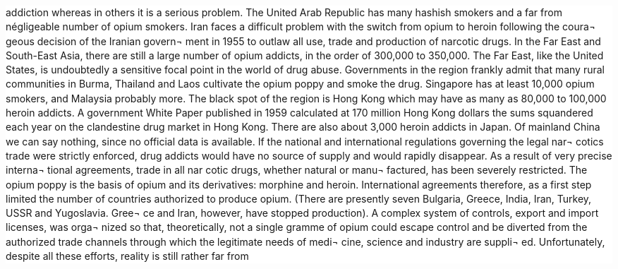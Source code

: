 addiction whereas in others it is a
serious problem. The United Arab
Republic has many hashish smokers
and a far from négligeable number
of opium smokers. Iran faces a
difficult problem with the switch from
opium to heroin following the coura¬
geous decision of the Iranian govern¬
ment in 1955 to outlaw all use, trade
and production of narcotic drugs.
In the Far East and South-East
Asia, there are still a large number
of opium addicts, in the order of
300,000 to 350,000. The Far East,
like the United States, is undoubtedly
a sensitive focal point in the world
of drug abuse. Governments in the
region frankly admit that many rural
communities in Burma, Thailand and
Laos cultivate the opium poppy and
smoke the drug. Singapore has at
least 10,000 opium smokers, and
Malaysia probably more.
The black spot of the region is
Hong Kong which may have as many
as 80,000 to 100,000 heroin addicts.
A government White Paper published
in 1959 calculated at 170 million Hong
Kong dollars the sums squandered
each year on the clandestine drug
market in Hong Kong.
There are also about 3,000 heroin
addicts in Japan. Of mainland China
we can say nothing, since no official
data is available.
If the national and international
regulations governing the legal nar¬
cotics trade were strictly enforced,
drug addicts would have no source
of supply and would rapidly disappear.
As a result of very precise interna¬
tional agreements, trade in all nar
cotic drugs, whether natural or manu¬
factured, has been severely restricted.
The opium poppy is the basis of
opium and its derivatives: morphine
and heroin. International agreements
therefore, as a first step limited the
number of countries authorized to
produce opium. (There are presently
seven Bulgaria, Greece, India, Iran,
Turkey, USSR and Yugoslavia. Gree¬
ce and Iran, however, have stopped
production).
A complex system of controls,
export and import licenses, was orga¬
nized so that, theoretically, not a
single gramme of opium could escape
control and be diverted from the
authorized trade channels through
which the legitimate needs of medi¬
cine, science and industry are suppli¬
ed. Unfortunately, despite all these
efforts, reality is still rather far from